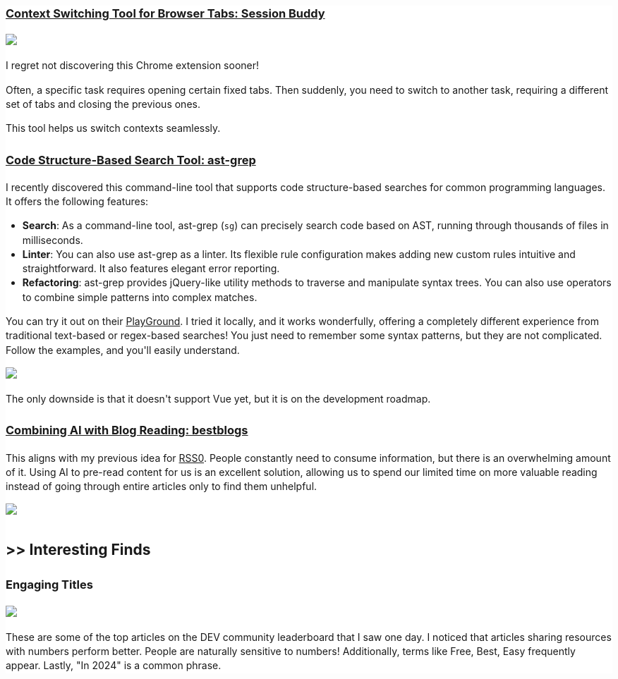 ### [Context Switching Tool for Browser Tabs: Session Buddy](https://chromewebstore.google.com/detail/session-buddy/edacconmaakjimmfgnblocblbcdcpbko)

![](https://oss.justin3go.com/blogs/Pasted%20image%2020240526102722.png)

I regret not discovering this Chrome extension sooner!

Often, a specific task requires opening certain fixed tabs. Then suddenly, you need to switch to another task, requiring a different set of tabs and closing the previous ones.

This tool helps us switch contexts seamlessly.

### [Code Structure-Based Search Tool: ast-grep](https://github.com/ast-grep/ast-grep)

I recently discovered this command-line tool that supports code structure-based searches for common programming languages. It offers the following features:

- **Search**: As a command-line tool, ast-grep (`sg`) can precisely search code based on AST, running through thousands of files in milliseconds.
- **Linter**: You can also use ast-grep as a linter. Its flexible rule configuration makes adding new custom rules intuitive and straightforward. It also features elegant error reporting.
- **Refactoring**: ast-grep provides jQuery-like utility methods to traverse and manipulate syntax trees. You can also use operators to combine simple patterns into complex matches.

You can try it out on their [PlayGround](https://ast-grep.github.io/playground.html). I tried it locally, and it works wonderfully, offering a completely different experience from traditional text-based or regex-based searches! You just need to remember some syntax patterns, but they are not complicated. Follow the examples, and you'll easily understand.

![](https://oss.justin3go.com/blogs/Pasted%20image%2020240526183725.png)

The only downside is that it doesn't support Vue yet, but it is on the development roadmap.

### [Combining AI with Blog Reading: bestblogs](https://www.bestblogs.dev/)

This aligns with my previous idea for [RSS0](https://rss0.com). People constantly need to consume information, but there is an overwhelming amount of it. Using AI to pre-read content for us is an excellent solution, allowing us to spend our limited time on more valuable reading instead of going through entire articles only to find them unhelpful.

![](https://oss.justin3go.com/blogs/Pasted%20image%2020240526185934.png)

## \>\> Interesting Finds

### Engaging Titles

![](https://oss.justin3go.com/blogs/Pasted%20image%2020240526101654.png)

These are some of the top articles on the DEV community leaderboard that I saw one day. I noticed that articles sharing resources with numbers perform better. People are naturally sensitive to numbers! Additionally, terms like Free, Best, Easy frequently appear. Lastly, "In 2024" is a common phrase.
